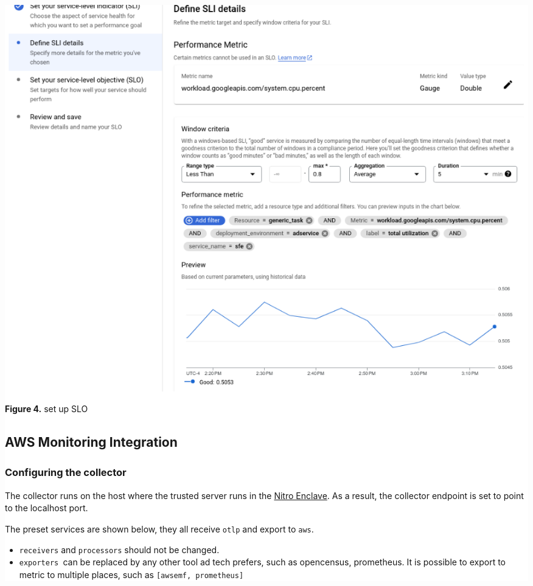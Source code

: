 ![Figure 4. set up SLO](images/monitoring_protected_audience_api_services_fig_4.png "image_tooltip")

**Figure 4.** set up SLO


## AWS Monitoring Integration


### Configuring the collector

The collector runs on the host where the trusted server runs in the [Nitro Enclave](https://aws.amazon.com/ec2/nitro/nitro-enclaves/). As a result, the collector endpoint is set to point to the localhost port.

The preset services are shown below, they all receive `otlp` and export to `aws`.



*   `receivers` and `processors` should not be changed.
*   `exporters `can be replaced by any other tool ad tech prefers, such as opencensus, prometheus. It is possible to export to metric to multiple places, such as `[awsemf, prometheus]`
